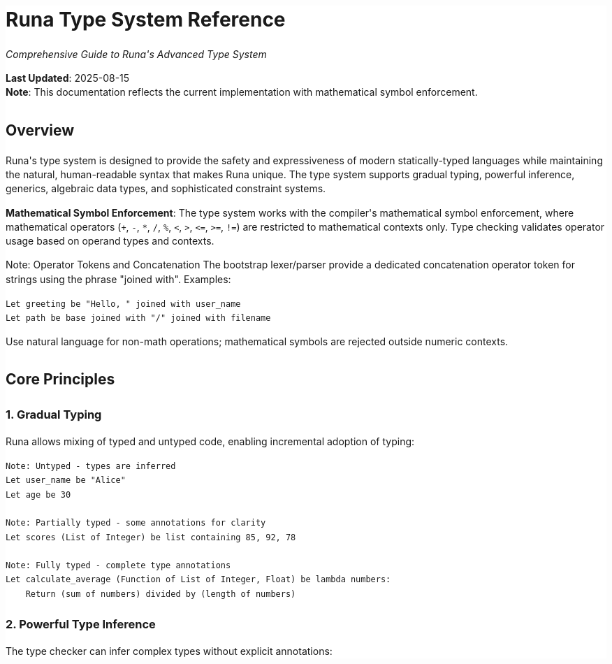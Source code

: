 # Runa Type System Reference
*Comprehensive Guide to Runa's Advanced Type System*

**Last Updated**: 2025-08-15  
**Note**: This documentation reflects the current implementation with mathematical symbol enforcement.

## Overview

Runa's type system is designed to provide the safety and expressiveness of modern statically-typed languages while maintaining the natural, human-readable syntax that makes Runa unique. The type system supports gradual typing, powerful inference, generics, algebraic data types, and sophisticated constraint systems.

**Mathematical Symbol Enforcement**: The type system works with the compiler's mathematical symbol enforcement, where mathematical operators (`+`, `-`, `*`, `/`, `%`, `<`, `>`, `<=`, `>=`, `!=`) are restricted to mathematical contexts only. Type checking validates operator usage based on operand types and contexts.

Note: Operator Tokens and Concatenation
The bootstrap lexer/parser provide a dedicated concatenation operator token for strings using the phrase "joined with". Examples:

```runa
Let greeting be "Hello, " joined with user_name
Let path be base joined with "/" joined with filename
```

Use natural language for non-math operations; mathematical symbols are rejected outside numeric contexts.

## Core Principles

### 1. Gradual Typing
Runa allows mixing of typed and untyped code, enabling incremental adoption of typing:

```runa
Note: Untyped - types are inferred
Let user_name be "Alice"
Let age be 30

Note: Partially typed - some annotations for clarity
Let scores (List of Integer) be list containing 85, 92, 78

Note: Fully typed - complete type annotations
Let calculate_average (Function of List of Integer, Float) be lambda numbers:
    Return (sum of numbers) divided by (length of numbers)
```

### 2. Powerful Type Inference
The type checker can infer complex types without explicit annotations:
